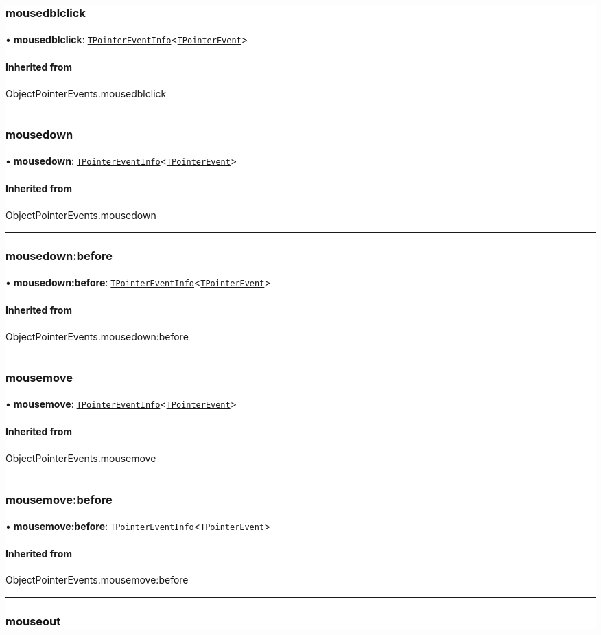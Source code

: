 ### mousedblclick

• **mousedblclick**: [`TPointerEventInfo`](TPointerEventInfo.md)<[`TPointerEvent`](../modules.md#tpointerevent)\>

#### Inherited from

ObjectPointerEvents.mousedblclick

___

### mousedown

• **mousedown**: [`TPointerEventInfo`](TPointerEventInfo.md)<[`TPointerEvent`](../modules.md#tpointerevent)\>

#### Inherited from

ObjectPointerEvents.mousedown

___

### mousedown:before

• **mousedown:before**: [`TPointerEventInfo`](TPointerEventInfo.md)<[`TPointerEvent`](../modules.md#tpointerevent)\>

#### Inherited from

ObjectPointerEvents.mousedown:before

___

### mousemove

• **mousemove**: [`TPointerEventInfo`](TPointerEventInfo.md)<[`TPointerEvent`](../modules.md#tpointerevent)\>

#### Inherited from

ObjectPointerEvents.mousemove

___

### mousemove:before

• **mousemove:before**: [`TPointerEventInfo`](TPointerEventInfo.md)<[`TPointerEvent`](../modules.md#tpointerevent)\>

#### Inherited from

ObjectPointerEvents.mousemove:before

___

### mouseout
